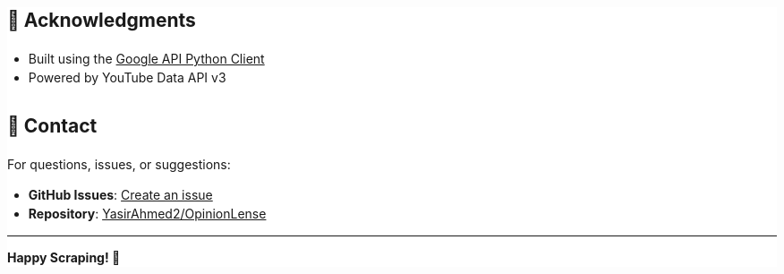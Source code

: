 ## 🙏 Acknowledgments

- Built using the [Google API Python Client](https://github.com/googleapis/google-api-python-client)
- Powered by YouTube Data API v3

## 📧 Contact

For questions, issues, or suggestions:
- **GitHub Issues**: [Create an issue](https://github.com/YasirAhmed2/OpinionLense/issues)
- **Repository**: [YasirAhmed2/OpinionLense](https://github.com/YasirAhmed2/OpinionLense)

---

**Happy Scraping! 🎉**
